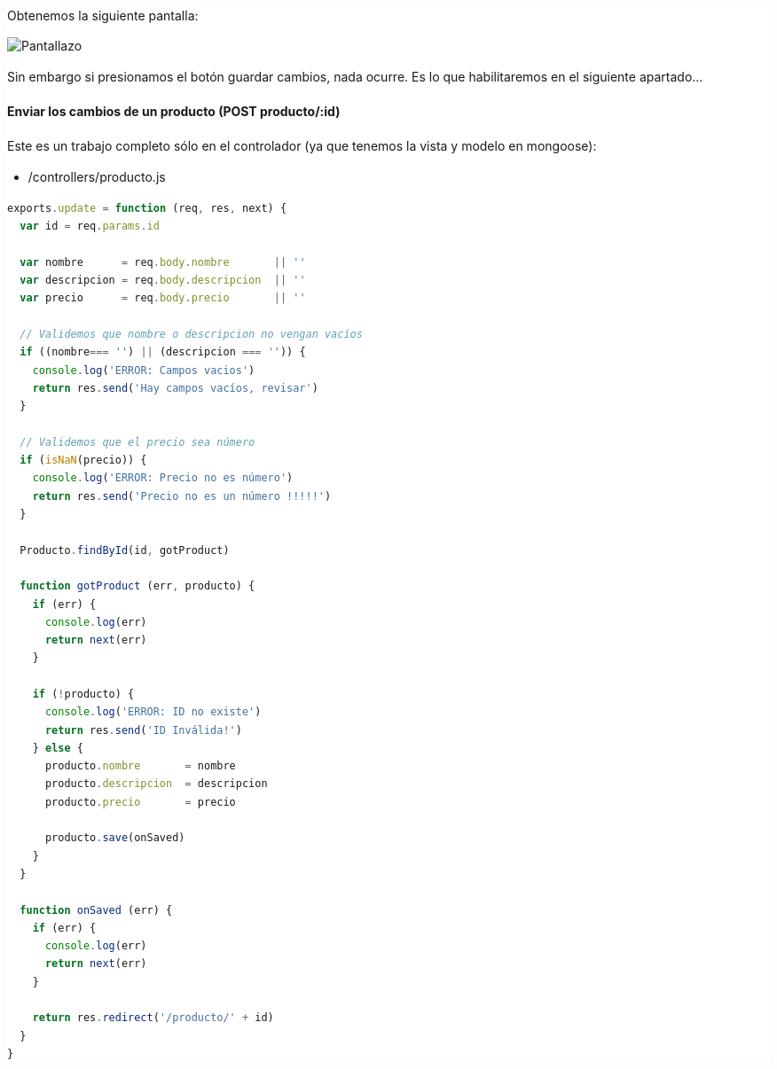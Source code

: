 Obtenemos la siguiente pantalla:

![Pantallazo](https://cloud.githubusercontent.com/assets/729830/6128180/d16b769e-b111-11e4-900a-652fd4c0bc0f.png)

Sin embargo si presionamos el botón guardar cambios, nada ocurre. Es lo que habilitaremos en el siguiente apartado...

#### Enviar los cambios de un producto (POST producto/:id)

Este es un trabajo completo sólo en el controlador (ya que tenemos la vista y modelo en mongoose):

* /controllers/producto.js

````javascript
exports.update = function (req, res, next) {
  var id = req.params.id

  var nombre      = req.body.nombre       || ''
  var descripcion = req.body.descripcion  || ''
  var precio      = req.body.precio       || ''

  // Validemos que nombre o descripcion no vengan vacíos
  if ((nombre=== '') || (descripcion === '')) {
    console.log('ERROR: Campos vacios')
    return res.send('Hay campos vacíos, revisar')
  }

  // Validemos que el precio sea número
  if (isNaN(precio)) {
    console.log('ERROR: Precio no es número')
    return res.send('Precio no es un número !!!!!')
  }

  Producto.findById(id, gotProduct)

  function gotProduct (err, producto) {
    if (err) {
      console.log(err)
      return next(err)
    }

    if (!producto) {
      console.log('ERROR: ID no existe')
      return res.send('ID Inválida!')
    } else {
      producto.nombre       = nombre
      producto.descripcion  = descripcion
      producto.precio       = precio

      producto.save(onSaved)
    }
  }

  function onSaved (err) {
    if (err) {
      console.log(err)
      return next(err)
    }

    return res.redirect('/producto/' + id)
  }
}
````
